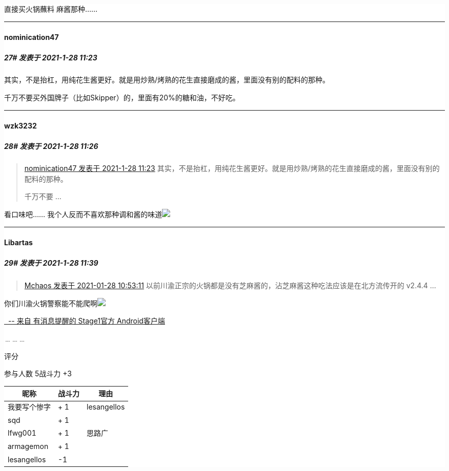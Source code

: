 
直接买火锅蘸料 麻酱那种……


-----

####  nominication47  
##### 27#       发表于 2021-1-28 11:23


其实，不是抬杠，用纯花生酱更好。就是用炒熟/烤熟的花生直接磨成的酱，里面没有别的配料的那种。

千万不要买外国牌子（比如Skipper）的，里面有20%的糖和油，不好吃。


-----

####  wzk3232  
##### 28#       发表于 2021-1-28 11:26


<blockquote><a href="httphttps://bbs.saraba1st.com/2b/forum.php?mod=redirect&amp;goto=findpost&amp;pid=50168706&amp;ptid=1985077" target="_blank">nominication47 发表于 2021-1-28 11:23</a>
其实，不是抬杠，用纯花生酱更好。就是用炒熟/烤熟的花生直接磨成的酱，里面没有别的配料的那种。

千万不要 ...</blockquote>
看口味吧……
我个人反而不喜欢那种调和酱的味道<img src="https://static.saraba1st.com/image/smiley/face2017/001.png" referrerpolicy="no-referrer">


-----

####  Libartas  
##### 29#       发表于 2021-1-28 11:39


<blockquote><a href="httphttps://bbs.saraba1st.com/2b/forum.php?mod=redirect&amp;goto=findpost&amp;pid=50168329&amp;ptid=1985077" target="_blank">Mchaos 发表于 2021-01-28 10:53:11</a>
以前川渝正宗的火锅都是没有芝麻酱的，沾芝麻酱这种吃法应该是在北方流传开的 v2.4.4 ...</blockquote>你们川渝火锅警察能不能爬啊<img src="https://static.saraba1st.com/image/smiley/face2017/192.png" referrerpolicy="no-referrer">

[  -- 来自 有消息提醒的 Stage1官方 Android客户端](https://www.coolapk.com/apk/140634)


﹍﹍﹍

评分


 参与人数 5战斗力 +3

|昵称|战斗力|理由|
|----|---|---|
| 我要写个惨字| + 1|lesangellos|
| sqd| + 1||
| lfwg001| + 1|思路广|
| armagemon| + 1||
| lesangellos|-1||
